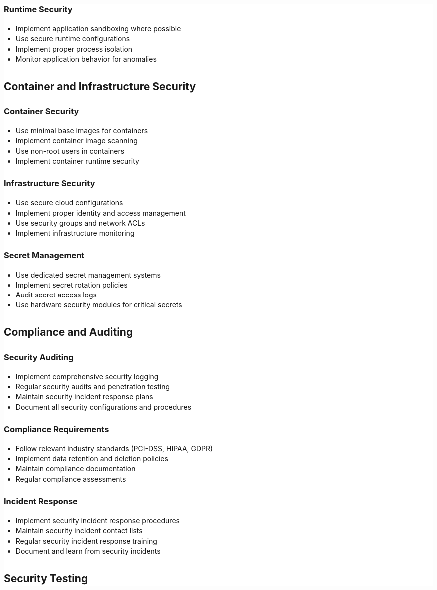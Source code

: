 ### Runtime Security
- Implement application sandboxing where possible
- Use secure runtime configurations
- Implement proper process isolation
- Monitor application behavior for anomalies

## Container and Infrastructure Security

### Container Security
- Use minimal base images for containers
- Implement container image scanning
- Use non-root users in containers
- Implement container runtime security

### Infrastructure Security
- Use secure cloud configurations
- Implement proper identity and access management
- Use security groups and network ACLs
- Implement infrastructure monitoring

### Secret Management
- Use dedicated secret management systems
- Implement secret rotation policies
- Audit secret access logs
- Use hardware security modules for critical secrets

## Compliance and Auditing

### Security Auditing
- Implement comprehensive security logging
- Regular security audits and penetration testing
- Maintain security incident response plans
- Document all security configurations and procedures

### Compliance Requirements
- Follow relevant industry standards (PCI-DSS, HIPAA, GDPR)
- Implement data retention and deletion policies
- Maintain compliance documentation
- Regular compliance assessments

### Incident Response
- Implement security incident response procedures
- Maintain security incident contact lists
- Regular security incident response training
- Document and learn from security incidents

## Security Testing
